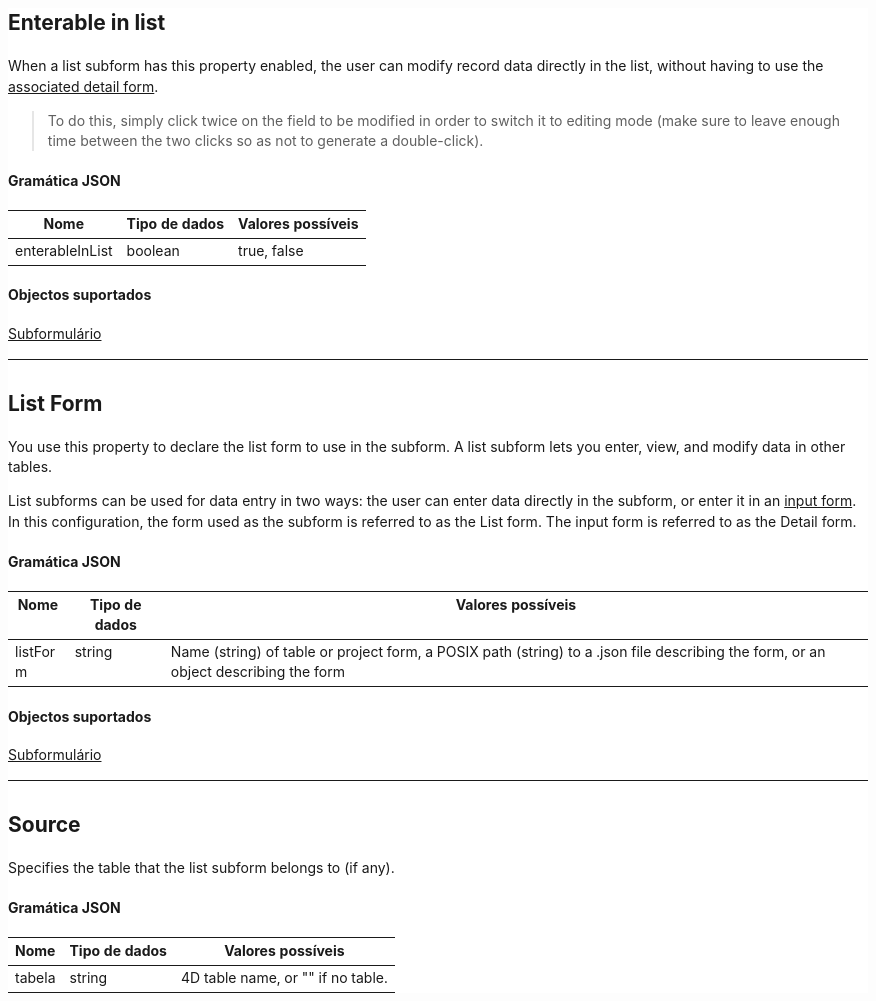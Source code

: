 ## Enterable in list

When a list subform has this property enabled, the user can modify record data directly in the list, without having to use the [associated detail form](#detail-form).

> To do this, simply click twice on the field to be modified in order to switch it to editing mode (make sure to leave enough time between the two clicks so as not to generate a double-click).


#### Gramática JSON

| Nome            | Tipo de dados | Valores possíveis |
| --------------- | ------------- | ----------------- |
| enterableInList | boolean       | true, false       |


#### Objectos suportados

[Subformulário](subform_overview.md)


---
## List Form

You use this property to declare the list form to use in the subform. A list subform lets you enter, view, and modify data in other tables.

List subforms can be used for data entry in two ways: the user can enter data directly in the subform, or enter it in an [input form](#detail-form). In this configuration, the form used as the subform is referred to as the List form. The input form is referred to as the Detail form.

#### Gramática JSON

| Nome     | Tipo de dados | Valores possíveis                                                                                                                   |
| -------- | ------------- | ----------------------------------------------------------------------------------------------------------------------------------- |
| listForm | string        | Name (string) of table or project form, a POSIX path (string) to a .json file describing the form, or an object describing the form |

#### Objectos suportados

[Subformulário](subform_overview.md)



---
## Source

Specifies the table that the list subform belongs to (if any).

#### Gramática JSON

| Nome   | Tipo de dados | Valores possíveis                 |
| ------ | ------------- | --------------------------------- |
| tabela | string        | 4D table name, or "" if no table. |
